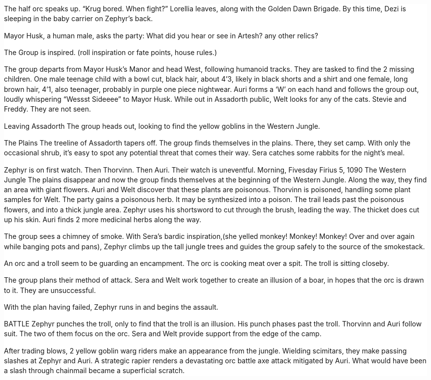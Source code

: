 The half orc speaks up.
“Krug bored. When fight?”
Lorellia leaves, along with the Golden Dawn Brigade.
By this time, Dezi is sleeping in the baby carrier on Zephyr’s back.

Mayor Husk, a human male, asks the party:
What did you hear or see in Artesh? 
any other relics?

The Group is inspired. (roll inspiration or fate points, house rules.)

The group departs from Mayor Husk’s Manor and head West, following humanoid tracks. They are tasked to find the 2 missing children.  One male teenage child with a bowl cut, black hair, about 4’3, likely in black shorts and a shirt and one female, long brown hair, 4’1, also teenager, probably in purple one piece nightwear. 
Auri forms a ‘W’ on each hand and follows the group out, loudly whispering “Wessst Sideeee” to Mayor Husk. While out in Assadorth public, Welt looks for any of the cats. Stevie and Freddy. They are not seen.

Leaving Assadorth
The group heads out, looking to find the yellow goblins in the Western Jungle.

The Plains
The treeline of Assadorth tapers off. The group finds themselves in the plains. There, they set camp. With only the occasional shrub, it’s easy to spot any potential threat that comes their way.
Sera catches some rabbits for the night’s meal.

Zephyr is on first watch. Then Thorvinn. Then Auri. Their watch is uneventful.
Morning, Fivesday Firius 5, 1090
The Western Jungle
The plains disappear and now the group finds themselves at the beginning of the Western Jungle. Along the way, they find an area with giant flowers. Auri and Welt discover that these plants are poisonous. Thorvinn is poisoned, handling some plant samples for Welt. The party gains a poisonous herb. It may be synthesized into a poison. The trail leads past the poisonous flowers, and into a thick jungle area. Zephyr uses his shortsword to cut through the brush, leading the way. The thicket does cut up his skin.
Auri finds 2 more medicinal herbs along the way.

The group sees a chimney of smoke. With Sera’s bardic inspiration,(she yelled monkey! Monkey! Monkey! Over and over again while banging pots and pans), Zephyr climbs up the tall jungle trees and guides the group safely to the source of the smokestack.

An orc and a troll seem to be guarding an encampment. The orc is cooking meat over a spit. The troll is sitting closeby.

The group plans their method of attack. Sera and Welt work together to create an illusion of a boar, in hopes that the orc is drawn to it. They are unsuccessful.

With the plan having failed, Zephyr runs in and begins the assault.

BATTLE
Zephyr punches the troll, only to find that the troll is an illusion. His punch phases past the troll. Thorvinn and Auri follow suit. The two of them focus on the orc. Sera and Welt provide support from the edge of the camp.

After trading blows, 2 yellow goblin warg riders make an appearance from the jungle. Wielding scimitars, they make passing slashes at Zephyr and Auri. A strategic rapier renders a devastating orc battle axe attack mitigated by Auri. What would have been a slash through chainmail became a superficial scratch.
